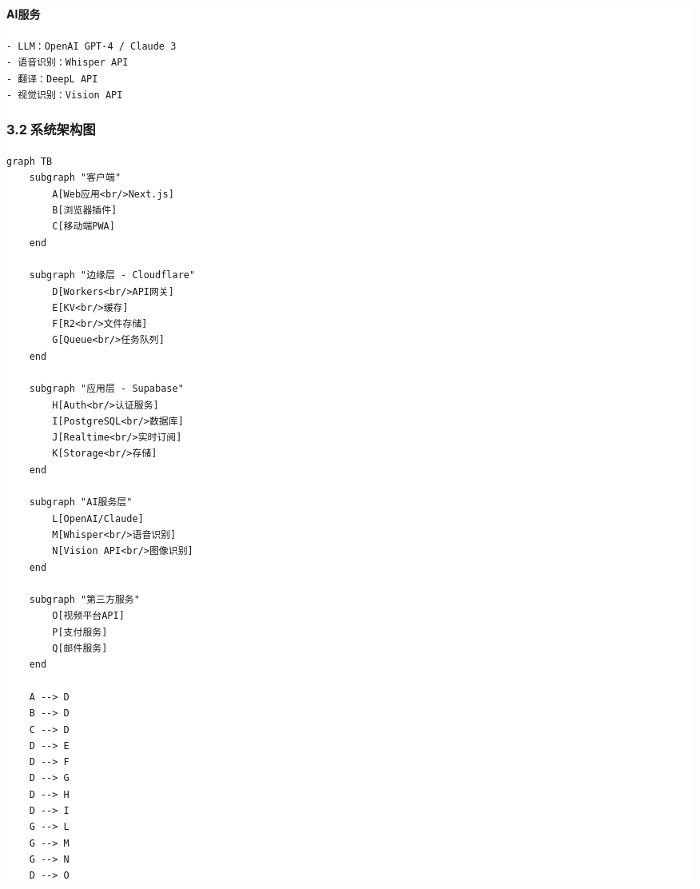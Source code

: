 #### AI服务
```
- LLM：OpenAI GPT-4 / Claude 3
- 语音识别：Whisper API
- 翻译：DeepL API
- 视觉识别：Vision API
```

### 3.2 系统架构图

```mermaid
graph TB
    subgraph "客户端"
        A[Web应用<br/>Next.js] 
        B[浏览器插件]
        C[移动端PWA]
    end
    
    subgraph "边缘层 - Cloudflare"
        D[Workers<br/>API网关]
        E[KV<br/>缓存]
        F[R2<br/>文件存储]
        G[Queue<br/>任务队列]
    end
    
    subgraph "应用层 - Supabase"
        H[Auth<br/>认证服务]
        I[PostgreSQL<br/>数据库]
        J[Realtime<br/>实时订阅]
        K[Storage<br/>存储]
    end
    
    subgraph "AI服务层"
        L[OpenAI/Claude]
        M[Whisper<br/>语音识别]
        N[Vision API<br/>图像识别]
    end
    
    subgraph "第三方服务"
        O[视频平台API]
        P[支付服务]
        Q[邮件服务]
    end
    
    A --> D
    B --> D
    C --> D
    D --> E
    D --> F
    D --> G
    D --> H
    D --> I
    G --> L
    G --> M
    G --> N
    D --> O
```
